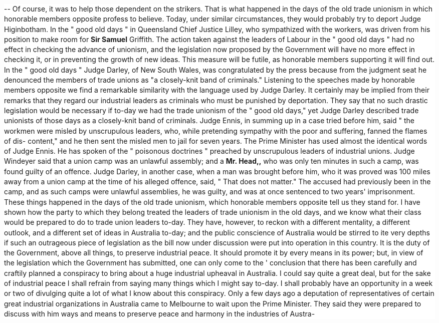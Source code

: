 -- Of course, it was to help those dependent on the strikers. That is what happened in the days of the old trade unionism in which honorable members opposite profess to believe. Today, under similar circumstances, they would probably try to deport Judge Higinbotham. In the " good old days " in Queensland Chief Justice Lilley, who sympathized with the workers, was driven from his position to make room for  **Sir Samuel**  Griffith. The action taken against the leaders of Labour in the " good old days " had no effect in checking the advance of unionism, and the legislation now proposed by the Government will have no more effect in checking it, or in preventing the growth of new ideas. This measure will be futile, as honorable members supporting it will find out. In the " good old days " Judge Darley, of New South Wales, was congratulated by the press because from the judgment seat he denounced the members of trade unions as "a closely-knit band of criminals." Listening to the speeches made by honorable members opposite we find a remarkable similarity with the language used by Judge Darley. It certainly may be implied from their remarks that they regard our industrial leaders as criminals who must be punished by deportation. They say that no such drastic legislation would be necessary if to-day we had the trade unionism of the " good old days," yet Judge Darley described trade unionists of those days as a closely-knit band of criminals. Judge Ennis, in summing up in a case tried before him, said " the workmen were misled by unscrupulous leaders, who, while pretending sympathy with the poor and suffering, fanned the flames of dis- content," and he then sent the misled men to jail for seven years. The Prime Minister has used almost the identical words of Judge Ennis. He has spoken of the " poisonous doctrines " preached by unscrupulous leaders of industrial unions. Judge Windeyer said that a union camp was an unlawful assembly; and a  **Mr. Head,,**  who was only ten minutes in such a camp, was found guilty of an offence. Judge Darley, in another case, when a man was brought before him, who it was proved was 100 miles away from a union camp at the time of his alleged offence, said, " That does not matter." The accused had previously been in the camp, and as such camps were unlawful assemblies, he was guilty, and was at once sentenced to two years' imprisonment. These things happened in the days of the old trade unionism, which honorable members opposite tell us they stand for. I have shown how the party to which they belong treated the leaders of trade unionism in the old days, and we know what their class would be prepared to do to trade union leaders to-day. They have, however, to reckon with a different mentality, a different outlook, and a different set of ideas in Australia to-day; and the public conscience of Australia would be stirred to ite very depths if such an outrageous piece of legislation as the bill now under discussion were put into operation in this country. It is the duty of the Government, above all things, to preserve industrial peace. It should promote it by every means in its power; but, in view of the legislation which the Government has submitted, one can only come to the ' conclusion that there has been carefully and craftily planned a conspiracy to bring about a huge industrial upheaval in Australia. I could say quite a great deal, but for the sake of industrial peace I shall refrain from saying many things which I might say to-day. I shall probably have an opportunity in a week or two of divulging quite a lot of what I know about this conspiracy. Only a few days ago a deputation of representatives of certain great industrial organizations in Australia came to Melbourne to wait upon the Prime Minister. They said they were prepared to discuss with him ways and means to preserve peace and harmony in the industries of Austra- 

